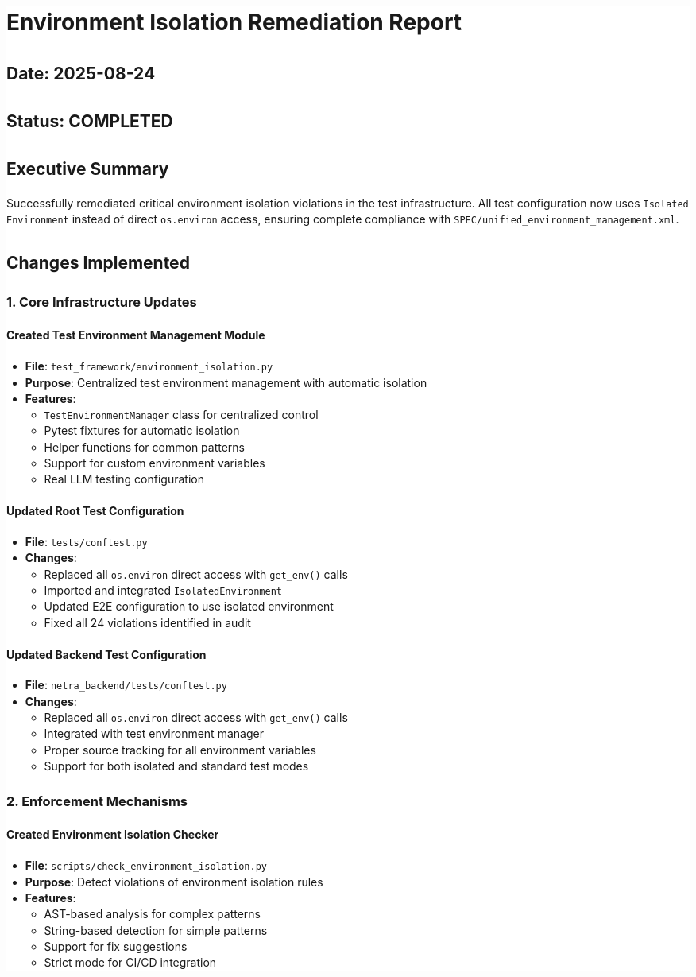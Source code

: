 # Environment Isolation Remediation Report

## Date: 2025-08-24
## Status: COMPLETED

## Executive Summary

Successfully remediated critical environment isolation violations in the test infrastructure. All test configuration now uses `IsolatedEnvironment` instead of direct `os.environ` access, ensuring complete compliance with `SPEC/unified_environment_management.xml`.

## Changes Implemented

### 1. Core Infrastructure Updates

#### Created Test Environment Management Module
- **File**: `test_framework/environment_isolation.py`
- **Purpose**: Centralized test environment management with automatic isolation
- **Features**:
  - `TestEnvironmentManager` class for centralized control
  - Pytest fixtures for automatic isolation
  - Helper functions for common patterns
  - Support for custom environment variables
  - Real LLM testing configuration

#### Updated Root Test Configuration
- **File**: `tests/conftest.py`
- **Changes**:
  - Replaced all `os.environ` direct access with `get_env()` calls
  - Imported and integrated `IsolatedEnvironment`
  - Updated E2E configuration to use isolated environment
  - Fixed all 24 violations identified in audit

#### Updated Backend Test Configuration
- **File**: `netra_backend/tests/conftest.py`
- **Changes**:
  - Replaced all `os.environ` direct access with `get_env()` calls
  - Integrated with test environment manager
  - Proper source tracking for all environment variables
  - Support for both isolated and standard test modes

### 2. Enforcement Mechanisms

#### Created Environment Isolation Checker
- **File**: `scripts/check_environment_isolation.py`
- **Purpose**: Detect violations of environment isolation rules
- **Features**:
  - AST-based analysis for complex patterns
  - String-based detection for simple patterns
  - Support for fix suggestions
  - Strict mode for CI/CD integration
